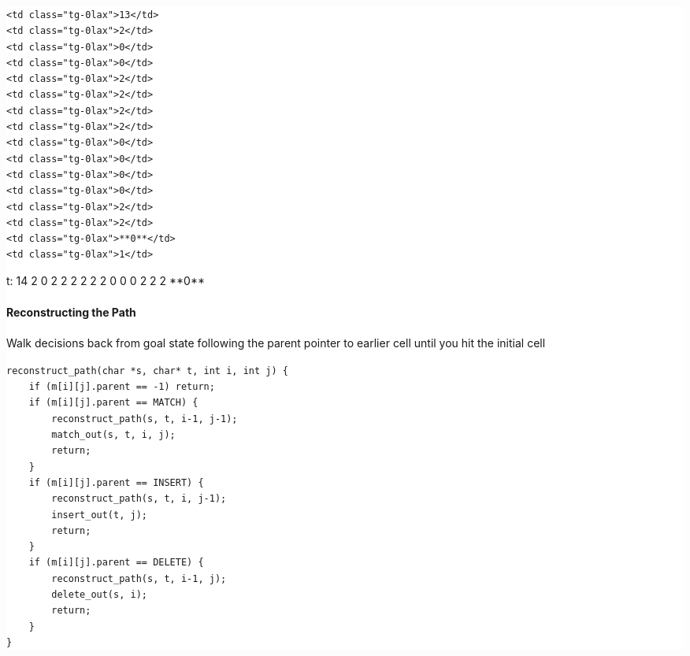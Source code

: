     <td class="tg-0lax">13</td>
    <td class="tg-0lax">2</td>
    <td class="tg-0lax">0</td>
    <td class="tg-0lax">0</td>
    <td class="tg-0lax">2</td>
    <td class="tg-0lax">2</td>
    <td class="tg-0lax">2</td>
    <td class="tg-0lax">2</td>
    <td class="tg-0lax">0</td>
    <td class="tg-0lax">0</td>
    <td class="tg-0lax">0</td>
    <td class="tg-0lax">0</td>
    <td class="tg-0lax">2</td>
    <td class="tg-0lax">2</td>
    <td class="tg-0lax">**0**</td>
    <td class="tg-0lax">1</td>
  </tr>
  <tr>
    <td class="tg-0lax">t:</td>
    <td class="tg-0lax">14</td>
    <td class="tg-0lax">2</td>
    <td class="tg-0lax">0</td>
    <td class="tg-0lax">2</td>
    <td class="tg-0lax">2</td>
    <td class="tg-0lax">2</td>
    <td class="tg-0lax">2</td>
    <td class="tg-0lax">2</td>
    <td class="tg-0lax">2</td>
    <td class="tg-0lax">0</td>
    <td class="tg-0lax">0</td>
    <td class="tg-0lax">0</td>
    <td class="tg-0lax">2</td>
    <td class="tg-0lax">2</td>
    <td class="tg-0lax">2</td>
    <td class="tg-0lax">**0**</td>
  </tr>
</table>
</div>

#### Reconstructing the Path

Walk decisions back from goal state following the parent pointer to earlier cell until you hit the initial cell

```
reconstruct_path(char *s, char* t, int i, int j) {
    if (m[i][j].parent == -1) return;
    if (m[i][j].parent == MATCH) {
        reconstruct_path(s, t, i-1, j-1);
        match_out(s, t, i, j);
        return;
    }
    if (m[i][j].parent == INSERT) {
        reconstruct_path(s, t, i, j-1);
        insert_out(t, j);
        return;
    }
    if (m[i][j].parent == DELETE) {
        reconstruct_path(s, t, i-1, j);
        delete_out(s, i);
        return;
    }
}
```
